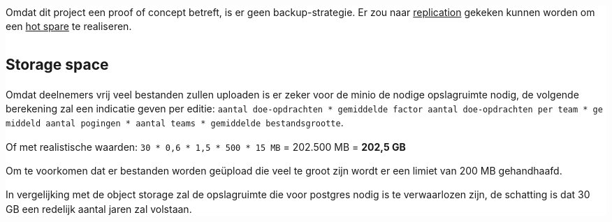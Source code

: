 Omdat dit project een proof of concept betreft, is er geen backup-strategie. Er zou naar [replication](https://www.percona.com/blog/2018/09/07/setting-up-streaming-replication-postgresql/#:~:text=Understanding%20replication%20in%20PostgreSQL,replicate%20changes%20from%20its%20master.) gekeken kunnen worden om een [hot spare](https://en.wikipedia.org/wiki/Hot_spare) te realiseren.

## Storage space

Omdat deelnemers vrij veel bestanden zullen uploaden is er zeker voor de minio de nodige opslagruimte nodig, de volgende berekening zal een indicatie geven per editie:
`aantal doe-opdrachten * gemiddelde factor aantal doe-opdrachten per team * gemiddeld aantal pogingen * aantal teams * gemiddelde bestandsgrootte`.

Of met realistische waarden: `30 * 0,6 * 1,5 * 500 * 15 MB` = 202.500 MB = **202,5 GB**

Om te voorkomen dat er bestanden worden geüpload die veel te groot zijn wordt er een limiet van 200 MB gehandhaafd.

In vergelijking met de object storage zal de opslagruimte die voor postgres nodig is te verwaarlozen zijn, de schatting is dat 30 GB een redelijk aantal jaren zal volstaan.
